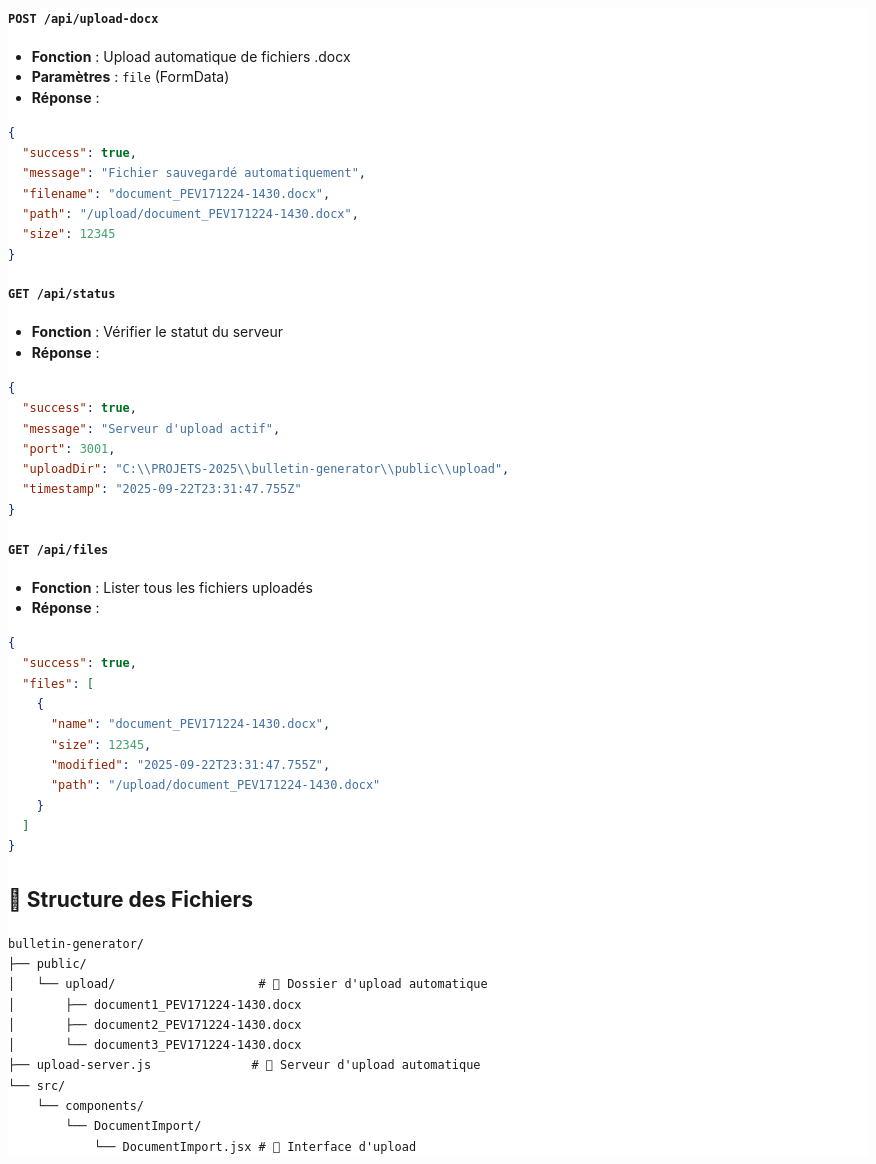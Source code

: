 #### `POST /api/upload-docx`
- **Fonction** : Upload automatique de fichiers .docx
- **Paramètres** : `file` (FormData)
- **Réponse** : 
```json
{
  "success": true,
  "message": "Fichier sauvegardé automatiquement",
  "filename": "document_PEV171224-1430.docx",
  "path": "/upload/document_PEV171224-1430.docx",
  "size": 12345
}
```

#### `GET /api/status`
- **Fonction** : Vérifier le statut du serveur
- **Réponse** :
```json
{
  "success": true,
  "message": "Serveur d'upload actif",
  "port": 3001,
  "uploadDir": "C:\\PROJETS-2025\\bulletin-generator\\public\\upload",
  "timestamp": "2025-09-22T23:31:47.755Z"
}
```

#### `GET /api/files`
- **Fonction** : Lister tous les fichiers uploadés
- **Réponse** :
```json
{
  "success": true,
  "files": [
    {
      "name": "document_PEV171224-1430.docx",
      "size": 12345,
      "modified": "2025-09-22T23:31:47.755Z",
      "path": "/upload/document_PEV171224-1430.docx"
    }
  ]
}
```

## 📁 Structure des Fichiers

```
bulletin-generator/
├── public/
│   └── upload/                    # 📁 Dossier d'upload automatique
│       ├── document1_PEV171224-1430.docx
│       ├── document2_PEV171224-1430.docx
│       └── document3_PEV171224-1430.docx
├── upload-server.js              # 🚀 Serveur d'upload automatique
└── src/
    └── components/
        └── DocumentImport/
            └── DocumentImport.jsx # 🎯 Interface d'upload
```
